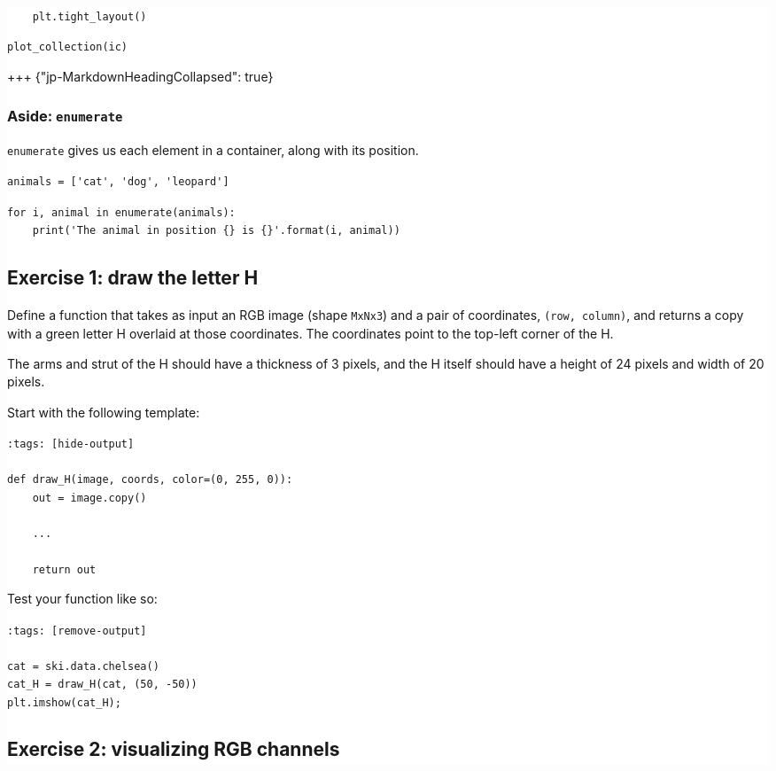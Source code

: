 ```{code-cell} ipython3
    plt.tight_layout()
```

```{code-cell} ipython3
plot_collection(ic)
```

+++ {"jp-MarkdownHeadingCollapsed": true}

### Aside: `enumerate`

`enumerate` gives us each element in a container, along with its position.

```{code-cell} ipython3
animals = ['cat', 'dog', 'leopard']
```

```{code-cell} ipython3
for i, animal in enumerate(animals):
    print('The animal in position {} is {}'.format(i, animal))
```

## <span class="exercize">Exercise 1: draw the letter H</span>

Define a function that takes as input an RGB image (shape `MxNx3`) and a pair of coordinates, `(row, column)`, and returns a copy with a green letter H overlaid at those coordinates. The coordinates point to the top-left corner of the H.

The arms and strut of the H should have a thickness of 3 pixels, and the H itself should have a height of 24 pixels and width of 20 pixels.

Start with the following template:

```{code-cell} ipython3
:tags: [hide-output]

def draw_H(image, coords, color=(0, 255, 0)):
    out = image.copy()
    
    ...
    
    return out 
```

Test your function like so:

```{code-cell} ipython3
:tags: [remove-output]

cat = ski.data.chelsea()
cat_H = draw_H(cat, (50, -50))
plt.imshow(cat_H);
```

## <span class="exercize">Exercise 2: visualizing RGB channels</span>
